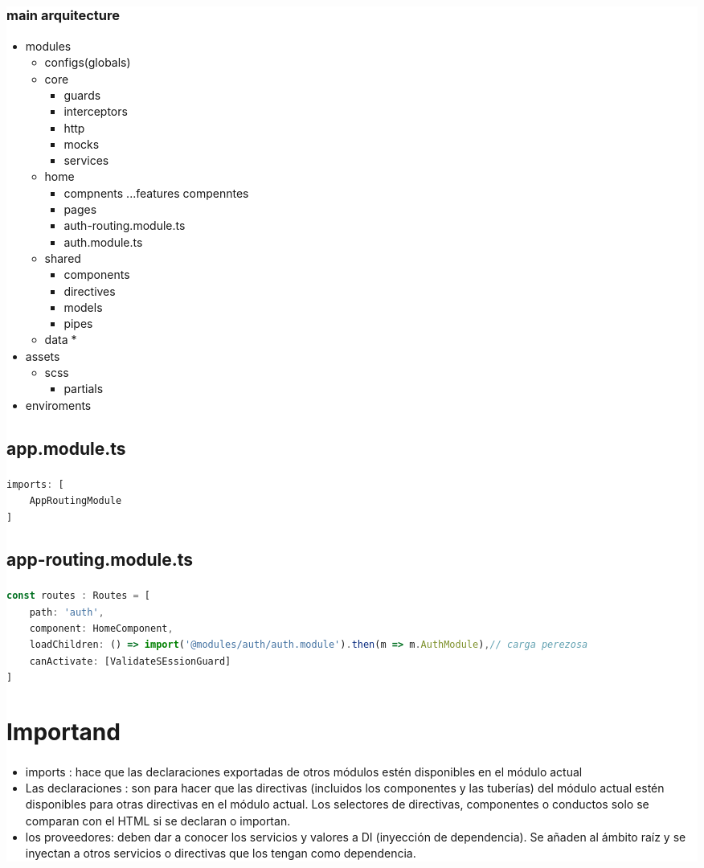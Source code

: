 ### main arquitecture

- modules 
    - configs(globals)
    - core 
        - guards
        - interceptors
        - http
        - mocks
        - services
    - home
        - compnents
            ...features compenntes
        - pages
        - auth-routing.module.ts
        - auth.module.ts
    - shared
        - components
        - directives
        - models
        - pipes
    - data *
- assets
    - scss 
        - partials
- enviroments

## app.module.ts

```js
imports: [
    AppRoutingModule
]
```

## app-routing.module.ts

```js
const routes : Routes = [
    path: 'auth',
    component: HomeComponent,
    loadChildren: () => import('@modules/auth/auth.module').then(m => m.AuthModule),// carga perezosa
    canActivate: [ValidateSEssionGuard]
]
```

# Importand 

- imports : hace que las declaraciones exportadas de otros módulos estén disponibles en el módulo actual
- Las declaraciones : son para hacer que las directivas (incluidos los componentes y las tuberías) del módulo actual estén disponibles para otras directivas en el módulo actual. Los selectores de directivas, componentes o conductos solo se comparan con el HTML si se declaran o importan.
- los proveedores: deben dar a conocer los servicios y valores a DI (inyección de dependencia). Se añaden al ámbito raíz y se inyectan a otros servicios o directivas que los tengan como dependencia.
